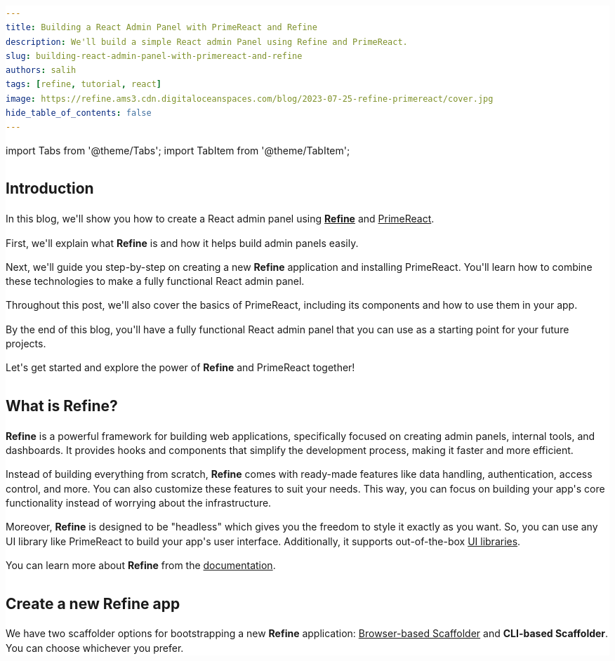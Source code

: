 ```yaml
---
title: Building a React Admin Panel with PrimeReact and Refine
description: We'll build a simple React admin Panel using Refine and PrimeReact.
slug: building-react-admin-panel-with-primereact-and-refine
authors: salih
tags: [refine, tutorial, react]
image: https://refine.ams3.cdn.digitaloceanspaces.com/blog/2023-07-25-refine-primereact/cover.jpg
hide_table_of_contents: false
---
```


import Tabs from '@theme/Tabs';
import TabItem from '@theme/TabItem';

## Introduction

In this blog, we'll show you how to create a React admin panel using [**Refine**](https://github.com/refinedev/refine) and [PrimeReact](https://github.com/primefaces/primereact).

First, we'll explain what **Refine** is and how it helps build admin panels easily.

Next, we'll guide you step-by-step on creating a new **Refine** application and installing PrimeReact. You'll learn how to combine these technologies to make a fully functional React admin panel.

Throughout this post, we'll also cover the basics of PrimeReact, including its components and how to use them in your app.

By the end of this blog, you'll have a fully functional React admin panel that you can use as a starting point for your future projects.

Let's get started and explore the power of **Refine** and PrimeReact together!

## What is Refine?

**Refine** is a powerful framework for building web applications, specifically focused on creating admin panels, internal tools, and dashboards. It provides hooks and components that simplify the development process, making it faster and more efficient.

Instead of building everything from scratch, **Refine** comes with ready-made features like data handling, authentication, access control, and more. You can also customize these features to suit your needs. This way, you can focus on building your app's core functionality instead of worrying about the infrastructure.

Moreover, **Refine** is designed to be "headless" which gives you the freedom to style it exactly as you want. So, you can use any UI library like PrimeReact to build your app's user interface. Additionally, it supports out-of-the-box [UI libraries](https://refine.dev/integrations/).

You can learn more about **Refine** from the [documentation](https://refine.dev/docs/).

## Create a new Refine app

We have two scaffolder options for bootstrapping a new **Refine** application: [Browser-based Scaffolder](https://refine.dev/?playground=true) and **CLI-based Scaffolder**. You can choose whichever you prefer.
